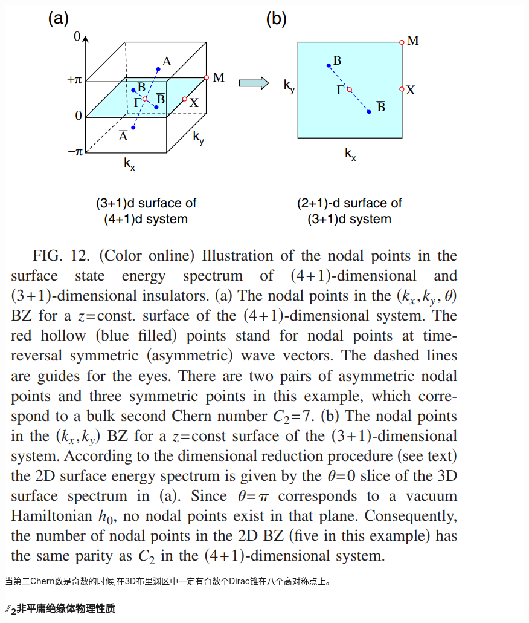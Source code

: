 ![png](/assets/images/topology/tpf12.png)

当第二Chern数是奇数的时候,在3D布里渊区中一定有奇数个Dirac锥在八个高对称点上。

### $\mathbb{Z}_2$非平庸绝缘体物理性质
